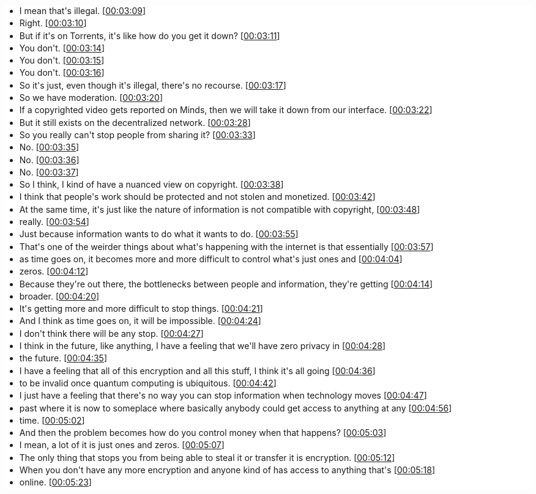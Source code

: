 *  I mean that's illegal. [[00:03:09](https://www.youtube.com/watch?v=AEOWKY0MCR4&t=189.06s)]
*  Right. [[00:03:10](https://www.youtube.com/watch?v=AEOWKY0MCR4&t=190.06s)]
*  But if it's on Torrents, it's like how do you get it down? [[00:03:11](https://www.youtube.com/watch?v=AEOWKY0MCR4&t=191.06s)]
*  You don't. [[00:03:14](https://www.youtube.com/watch?v=AEOWKY0MCR4&t=194.74s)]
*  You don't. [[00:03:15](https://www.youtube.com/watch?v=AEOWKY0MCR4&t=195.74s)]
*  You don't. [[00:03:16](https://www.youtube.com/watch?v=AEOWKY0MCR4&t=196.74s)]
*  So it's just, even though it's illegal, there's no recourse. [[00:03:17](https://www.youtube.com/watch?v=AEOWKY0MCR4&t=197.74s)]
*  So we have moderation. [[00:03:20](https://www.youtube.com/watch?v=AEOWKY0MCR4&t=200.98s)]
*  If a copyrighted video gets reported on Minds, then we will take it down from our interface. [[00:03:22](https://www.youtube.com/watch?v=AEOWKY0MCR4&t=202.89999999999998s)]
*  But it still exists on the decentralized network. [[00:03:28](https://www.youtube.com/watch?v=AEOWKY0MCR4&t=208.7s)]
*  So you really can't stop people from sharing it? [[00:03:33](https://www.youtube.com/watch?v=AEOWKY0MCR4&t=213.14s)]
*  No. [[00:03:35](https://www.youtube.com/watch?v=AEOWKY0MCR4&t=215.85999999999999s)]
*  No. [[00:03:36](https://www.youtube.com/watch?v=AEOWKY0MCR4&t=216.85999999999999s)]
*  No. [[00:03:37](https://www.youtube.com/watch?v=AEOWKY0MCR4&t=217.85999999999999s)]
*  So I think, I kind of have a nuanced view on copyright. [[00:03:38](https://www.youtube.com/watch?v=AEOWKY0MCR4&t=218.85999999999999s)]
*  I think that people's work should be protected and not stolen and monetized. [[00:03:42](https://www.youtube.com/watch?v=AEOWKY0MCR4&t=222.45999999999998s)]
*  At the same time, it's just like the nature of information is not compatible with copyright, [[00:03:48](https://www.youtube.com/watch?v=AEOWKY0MCR4&t=228.1s)]
*  really. [[00:03:54](https://www.youtube.com/watch?v=AEOWKY0MCR4&t=234.34s)]
*  Just because information wants to do what it wants to do. [[00:03:55](https://www.youtube.com/watch?v=AEOWKY0MCR4&t=235.34s)]
*  That's one of the weirder things about what's happening with the internet is that essentially [[00:03:57](https://www.youtube.com/watch?v=AEOWKY0MCR4&t=237.82s)]
*  as time goes on, it becomes more and more difficult to control what's just ones and [[00:04:04](https://www.youtube.com/watch?v=AEOWKY0MCR4&t=244.06s)]
*  zeros. [[00:04:12](https://www.youtube.com/watch?v=AEOWKY0MCR4&t=252.78s)]
*  Because they're out there, the bottlenecks between people and information, they're getting [[00:04:14](https://www.youtube.com/watch?v=AEOWKY0MCR4&t=254.42s)]
*  broader. [[00:04:20](https://www.youtube.com/watch?v=AEOWKY0MCR4&t=260.3s)]
*  It's getting more and more difficult to stop things. [[00:04:21](https://www.youtube.com/watch?v=AEOWKY0MCR4&t=261.3s)]
*  And I think as time goes on, it will be impossible. [[00:04:24](https://www.youtube.com/watch?v=AEOWKY0MCR4&t=264.34s)]
*  I don't think there will be any stop. [[00:04:27](https://www.youtube.com/watch?v=AEOWKY0MCR4&t=267.14s)]
*  I think in the future, like anything, I have a feeling that we'll have zero privacy in [[00:04:28](https://www.youtube.com/watch?v=AEOWKY0MCR4&t=268.26s)]
*  the future. [[00:04:35](https://www.youtube.com/watch?v=AEOWKY0MCR4&t=275.02s)]
*  I have a feeling that all of this encryption and all this stuff, I think it's all going [[00:04:36](https://www.youtube.com/watch?v=AEOWKY0MCR4&t=276.02s)]
*  to be invalid once quantum computing is ubiquitous. [[00:04:42](https://www.youtube.com/watch?v=AEOWKY0MCR4&t=282.22s)]
*  I just have a feeling that there's no way you can stop information when technology moves [[00:04:47](https://www.youtube.com/watch?v=AEOWKY0MCR4&t=287.1s)]
*  past where it is now to someplace where basically anybody could get access to anything at any [[00:04:56](https://www.youtube.com/watch?v=AEOWKY0MCR4&t=296.5s)]
*  time. [[00:05:02](https://www.youtube.com/watch?v=AEOWKY0MCR4&t=302.70000000000005s)]
*  And then the problem becomes how do you control money when that happens? [[00:05:03](https://www.youtube.com/watch?v=AEOWKY0MCR4&t=303.70000000000005s)]
*  I mean, a lot of it is just ones and zeros. [[00:05:07](https://www.youtube.com/watch?v=AEOWKY0MCR4&t=307.78s)]
*  The only thing that stops you from being able to steal it or transfer it is encryption. [[00:05:12](https://www.youtube.com/watch?v=AEOWKY0MCR4&t=312.26s)]
*  When you don't have any more encryption and anyone kind of has access to anything that's [[00:05:18](https://www.youtube.com/watch?v=AEOWKY0MCR4&t=318.29999999999995s)]
*  online. [[00:05:23](https://www.youtube.com/watch?v=AEOWKY0MCR4&t=323.29999999999995s)]
